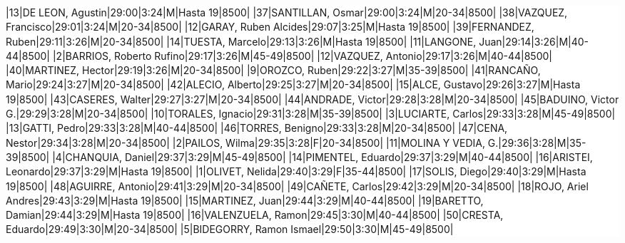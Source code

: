 |13|DE LEON, Agustin|29:00|3:24|M|Hasta 19|8500|
|37|SANTILLAN, Osmar|29:00|3:24|M|20-34|8500|
|38|VAZQUEZ, Francisco|29:01|3:24|M|20-34|8500|
|12|GARAY, Ruben Alcides|29:07|3:25|M|Hasta 19|8500|
|39|FERNANDEZ, Ruben|29:11|3:26|M|20-34|8500|
|14|TUESTA, Marcelo|29:13|3:26|M|Hasta 19|8500|
|11|LANGONE, Juan|29:14|3:26|M|40-44|8500|
|2|BARRIOS, Roberto Rufino|29:17|3:26|M|45-49|8500|
|12|VAZQUEZ, Antonio|29:17|3:26|M|40-44|8500|
|40|MARTINEZ, Hector|29:19|3:26|M|20-34|8500|
|9|OROZCO, Ruben|29:22|3:27|M|35-39|8500|
|41|RANCAÑO, Mario|29:24|3:27|M|20-34|8500|
|42|ALECIO, Alberto|29:25|3:27|M|20-34|8500|
|15|ALCE, Gustavo|29:26|3:27|M|Hasta 19|8500|
|43|CASERES, Walter|29:27|3:27|M|20-34|8500|
|44|ANDRADE, Victor|29:28|3:28|M|20-34|8500|
|45|BADUINO, Victor G.|29:29|3:28|M|20-34|8500|
|10|TORALES, Ignacio|29:31|3:28|M|35-39|8500|
|3|LUCIARTE, Carlos|29:33|3:28|M|45-49|8500|
|13|GATTI, Pedro|29:33|3:28|M|40-44|8500|
|46|TORRES, Benigno|29:33|3:28|M|20-34|8500|
|47|CENA, Nestor|29:34|3:28|M|20-34|8500|
|2|PAILOS, Wilma|29:35|3:28|F|20-34|8500|
|11|MOLINA Y VEDIA, G.|29:36|3:28|M|35-39|8500|
|4|CHANQUIA, Daniel|29:37|3:29|M|45-49|8500|
|14|PIMENTEL, Eduardo|29:37|3:29|M|40-44|8500|
|16|ARISTEI, Leonardo|29:37|3:29|M|Hasta 19|8500|
|1|OLIVET, Nelida|29:40|3:29|F|35-44|8500|
|17|SOLIS, Diego|29:40|3:29|M|Hasta 19|8500|
|48|AGUIRRE, Antonio|29:41|3:29|M|20-34|8500|
|49|CAÑETE, Carlos|29:42|3:29|M|20-34|8500|
|18|ROJO, Ariel Andres|29:43|3:29|M|Hasta 19|8500|
|15|MARTINEZ, Juan|29:44|3:29|M|40-44|8500|
|19|BARETTO, Damian|29:44|3:29|M|Hasta 19|8500|
|16|VALENZUELA, Ramon|29:45|3:30|M|40-44|8500|
|50|CRESTA, Eduardo|29:49|3:30|M|20-34|8500|
|5|BIDEGORRY, Ramon Ismael|29:50|3:30|M|45-49|8500|